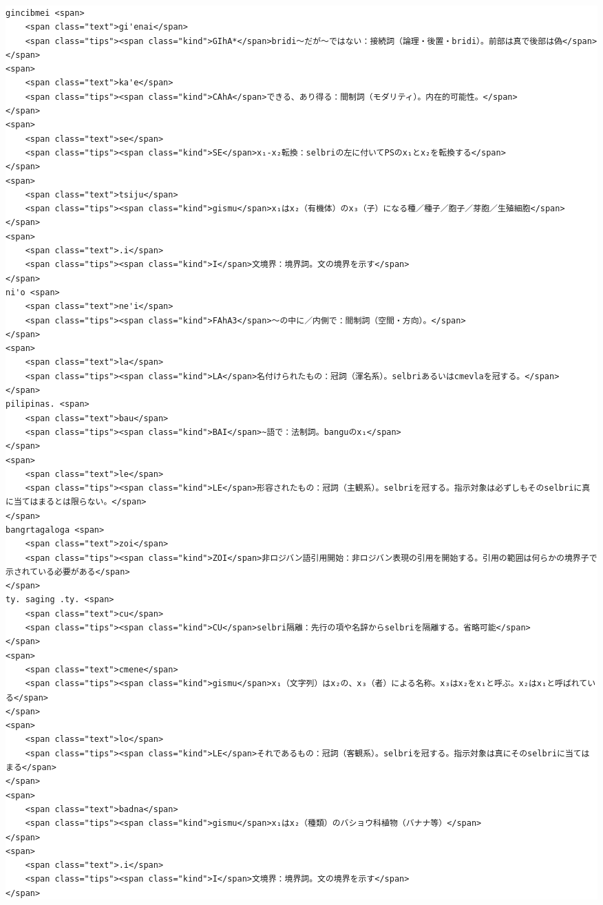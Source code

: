     gincibmei <span>
        <span class="text">gi'enai</span>
        <span class="tips"><span class="kind">GIhA*</span>bridi～だが～ではない：接続詞（論理・後置・bridi）。前部は真で後部は偽</span>
    </span>
    <span>
        <span class="text">ka'e</span>
        <span class="tips"><span class="kind">CAhA</span>できる、あり得る：間制詞（モダリティ）。内在的可能性。</span>
    </span>
    <span>
        <span class="text">se</span>
        <span class="tips"><span class="kind">SE</span>x₁-x₂転換：selbriの左に付いてPSのx₁とx₂を転換する</span>
    </span>
    <span>
        <span class="text">tsiju</span>
        <span class="tips"><span class="kind">gismu</span>x₁はx₂（有機体）のx₃（子）になる種／種子／胞子／芽胞／生殖細胞</span>
    </span>
    <span>
        <span class="text">.i</span>
        <span class="tips"><span class="kind">I</span>文境界：境界詞。文の境界を示す</span>
    </span>
    ni'o <span>
        <span class="text">ne'i</span>
        <span class="tips"><span class="kind">FAhA3</span>～の中に／内側で：間制詞（空間・方向）。</span>
    </span>
    <span>
        <span class="text">la</span>
        <span class="tips"><span class="kind">LA</span>名付けられたもの：冠詞（渾名系）。selbriあるいはcmevlaを冠する。</span>
    </span>
    pilipinas. <span>
        <span class="text">bau</span>
        <span class="tips"><span class="kind">BAI</span>~語で：法制詞。banguのx₁</span>
    </span>
    <span>
        <span class="text">le</span>
        <span class="tips"><span class="kind">LE</span>形容されたもの：冠詞（主観系）。selbriを冠する。指示対象は必ずしもそのselbriに真に当てはまるとは限らない。</span>
    </span>
    bangrtagaloga <span>
        <span class="text">zoi</span>
        <span class="tips"><span class="kind">ZOI</span>非ロジバン語引用開始：非ロジバン表現の引用を開始する。引用の範囲は何らかの境界子で示されている必要がある</span>
    </span>
    ty. saging .ty. <span>
        <span class="text">cu</span>
        <span class="tips"><span class="kind">CU</span>selbri隔離：先行の項や名辞からselbriを隔離する。省略可能</span>
    </span>
    <span>
        <span class="text">cmene</span>
        <span class="tips"><span class="kind">gismu</span>x₁（文字列）はx₂の、x₃（者）による名称。x₃はx₂をx₁と呼ぶ。x₂はx₁と呼ばれている</span>
    </span>
    <span>
        <span class="text">lo</span>
        <span class="tips"><span class="kind">LE</span>それであるもの：冠詞（客観系）。selbriを冠する。指示対象は真にそのselbriに当てはまる</span>
    </span>
    <span>
        <span class="text">badna</span>
        <span class="tips"><span class="kind">gismu</span>x₁はx₂（種類）のバショウ科植物（バナナ等）</span>
    </span>
    <span>
        <span class="text">.i</span>
        <span class="tips"><span class="kind">I</span>文境界：境界詞。文の境界を示す</span>
    </span>